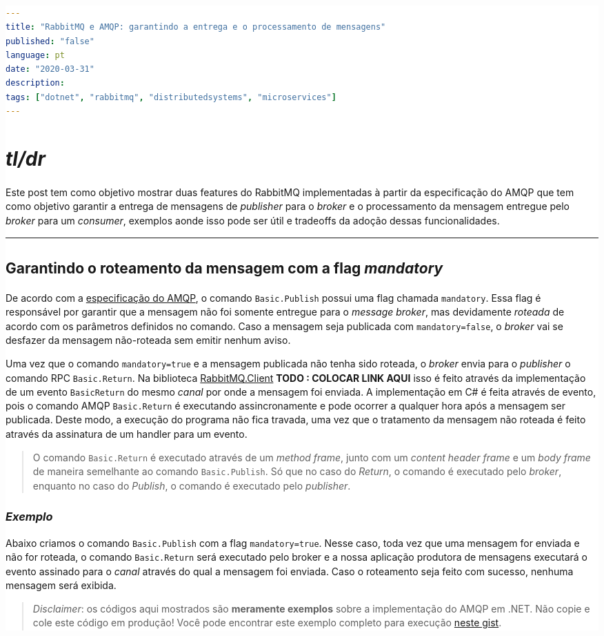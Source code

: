 ```yaml
---
title: "RabbitMQ e AMQP: garantindo a entrega e o processamento de mensagens"
published: "false"
language: pt
date: "2020-03-31"
description: 
tags: ["dotnet", "rabbitmq", "distributedsystems", "microservices"]
---
```


# *tl/dr*

Este post tem como objetivo mostrar duas features do RabbitMQ implementadas à partir da especificação do AMQP que tem como objetivo garantir a entrega de mensagens de *publisher* para o *broker* e o processamento da mensagem entregue pelo *broker* para um *consumer*, exemplos aonde isso pode ser útil e tradeoffs da adoção dessas funcionalidades.

---

## Garantindo o roteamento da mensagem com a flag *mandatory*

De acordo com a [especificação do AMQP](https://www.rabbitmq.com/amqp-0-9-1-reference.html), o comando `Basic.Publish` possui uma flag chamada `mandatory`. Essa flag é responsável por garantir que a mensagem não foi somente entregue para o *message broker*, mas devidamente *roteada* de acordo com os parâmetros definidos no comando. Caso a mensagem seja publicada com `mandatory=false`, o *broker* vai se desfazer da mensagem não-roteada sem emitir nenhum aviso.

Uma vez que o comando `mandatory=true` e a mensagem publicada não tenha sido roteada, o *broker* envia para o *publisher* o comando RPC `Basic.Return`. Na biblioteca [RabbitMQ.Client]() **TODO : COLOCAR LINK AQUI** isso é feito através da implementação de um evento `BasicReturn` do mesmo *canal* por onde a mensagem foi enviada. A implementação em C# é feita através de evento, pois o comando AMQP `Basic.Return` é executando assincronamente e pode ocorrer a qualquer hora após a mensagem ser publicada. Deste modo, a execução do programa não fica travada, uma vez que o tratamento da mensagem não roteada é feito através da assinatura de um handler para um evento.

> O comando `Basic.Return` é executado através de um *method frame*, junto com um *content header frame* e um *body frame* de maneira semelhante ao comando `Basic.Publish`. Só que no caso do *Return*, o comando é executado pelo *broker*, enquanto no caso do *Publish*, o comando é executado pelo *publisher*.

### *Exemplo*

Abaixo criamos o comando `Basic.Publish` com a flag `mandatory=true`. Nesse caso, toda vez que uma mensagem for enviada e não for roteada, o comando `Basic.Return` será executado pelo broker e a nossa aplicação produtora de mensagens executará o evento assinado para o *canal* através do qual a mensagem foi enviada. Caso o roteamento seja feito com sucesso, nenhuma mensagem será exibida.

> *Disclaimer*: os códigos aqui mostrados são **meramente exemplos** sobre a implementação do AMQP em .NET. Não copie e cole este código em produção! Você pode encontrar este exemplo completo para execução [neste gist](https://gist.github.com/mviegas/71edf43a658070a19aefda04172676fa).
